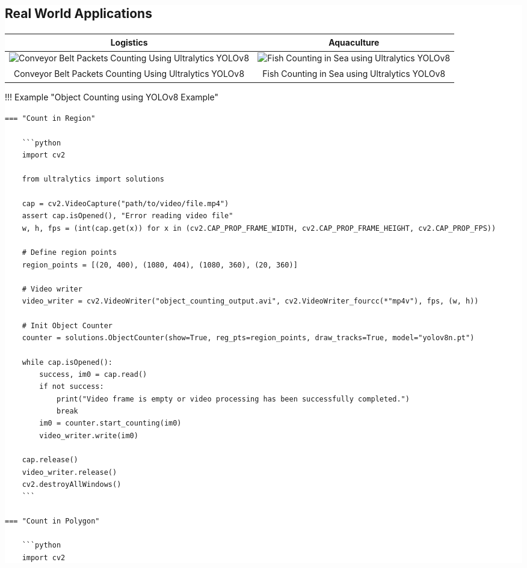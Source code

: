 ## Real World Applications

|                                                                           Logistics                                                                           |                                                                     Aquaculture                                                                     |
| :-----------------------------------------------------------------------------------------------------------------------------------------------------------: | :-------------------------------------------------------------------------------------------------------------------------------------------------: |
| ![Conveyor Belt Packets Counting Using Ultralytics YOLOv8](https://github.com/RizwanMunawar/ultralytics/assets/62513924/70e2d106-510c-4c6c-a57a-d34a765aa757) | ![Fish Counting in Sea using Ultralytics YOLOv8](https://github.com/RizwanMunawar/ultralytics/assets/62513924/c60d047b-3837-435f-8d29-bb9fc95d2191) |
|                                                    Conveyor Belt Packets Counting Using Ultralytics YOLOv8                                                    |                                                    Fish Counting in Sea using Ultralytics YOLOv8                                                    |

!!! Example "Object Counting using YOLOv8 Example"

    === "Count in Region"

        ```python
        import cv2

        from ultralytics import solutions

        cap = cv2.VideoCapture("path/to/video/file.mp4")
        assert cap.isOpened(), "Error reading video file"
        w, h, fps = (int(cap.get(x)) for x in (cv2.CAP_PROP_FRAME_WIDTH, cv2.CAP_PROP_FRAME_HEIGHT, cv2.CAP_PROP_FPS))

        # Define region points
        region_points = [(20, 400), (1080, 404), (1080, 360), (20, 360)]

        # Video writer
        video_writer = cv2.VideoWriter("object_counting_output.avi", cv2.VideoWriter_fourcc(*"mp4v"), fps, (w, h))

        # Init Object Counter
        counter = solutions.ObjectCounter(show=True, reg_pts=region_points, draw_tracks=True, model="yolov8n.pt")

        while cap.isOpened():
            success, im0 = cap.read()
            if not success:
                print("Video frame is empty or video processing has been successfully completed.")
                break
            im0 = counter.start_counting(im0)
            video_writer.write(im0)

        cap.release()
        video_writer.release()
        cv2.destroyAllWindows()
        ```

    === "Count in Polygon"

        ```python
        import cv2
